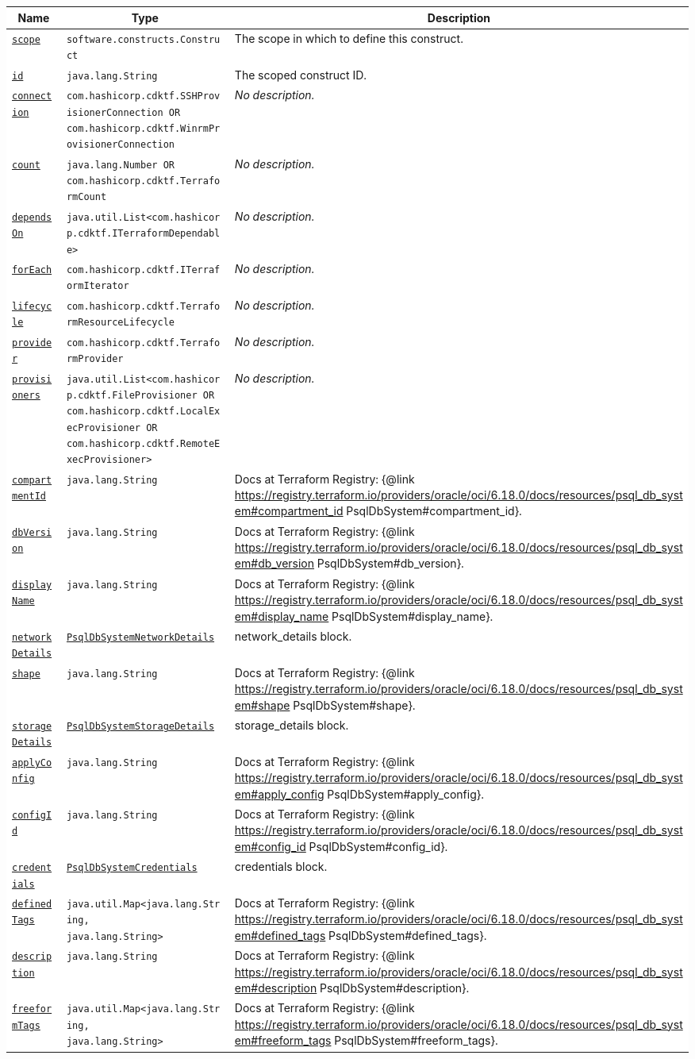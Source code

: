 | **Name** | **Type** | **Description** |
| --- | --- | --- |
| <code><a href="#rhizo-co-terraform-provider-oci.psqlDbSystem.PsqlDbSystem.Initializer.parameter.scope">scope</a></code> | <code>software.constructs.Construct</code> | The scope in which to define this construct. |
| <code><a href="#rhizo-co-terraform-provider-oci.psqlDbSystem.PsqlDbSystem.Initializer.parameter.id">id</a></code> | <code>java.lang.String</code> | The scoped construct ID. |
| <code><a href="#rhizo-co-terraform-provider-oci.psqlDbSystem.PsqlDbSystem.Initializer.parameter.connection">connection</a></code> | <code>com.hashicorp.cdktf.SSHProvisionerConnection OR com.hashicorp.cdktf.WinrmProvisionerConnection</code> | *No description.* |
| <code><a href="#rhizo-co-terraform-provider-oci.psqlDbSystem.PsqlDbSystem.Initializer.parameter.count">count</a></code> | <code>java.lang.Number OR com.hashicorp.cdktf.TerraformCount</code> | *No description.* |
| <code><a href="#rhizo-co-terraform-provider-oci.psqlDbSystem.PsqlDbSystem.Initializer.parameter.dependsOn">dependsOn</a></code> | <code>java.util.List<com.hashicorp.cdktf.ITerraformDependable></code> | *No description.* |
| <code><a href="#rhizo-co-terraform-provider-oci.psqlDbSystem.PsqlDbSystem.Initializer.parameter.forEach">forEach</a></code> | <code>com.hashicorp.cdktf.ITerraformIterator</code> | *No description.* |
| <code><a href="#rhizo-co-terraform-provider-oci.psqlDbSystem.PsqlDbSystem.Initializer.parameter.lifecycle">lifecycle</a></code> | <code>com.hashicorp.cdktf.TerraformResourceLifecycle</code> | *No description.* |
| <code><a href="#rhizo-co-terraform-provider-oci.psqlDbSystem.PsqlDbSystem.Initializer.parameter.provider">provider</a></code> | <code>com.hashicorp.cdktf.TerraformProvider</code> | *No description.* |
| <code><a href="#rhizo-co-terraform-provider-oci.psqlDbSystem.PsqlDbSystem.Initializer.parameter.provisioners">provisioners</a></code> | <code>java.util.List<com.hashicorp.cdktf.FileProvisioner OR com.hashicorp.cdktf.LocalExecProvisioner OR com.hashicorp.cdktf.RemoteExecProvisioner></code> | *No description.* |
| <code><a href="#rhizo-co-terraform-provider-oci.psqlDbSystem.PsqlDbSystem.Initializer.parameter.compartmentId">compartmentId</a></code> | <code>java.lang.String</code> | Docs at Terraform Registry: {@link https://registry.terraform.io/providers/oracle/oci/6.18.0/docs/resources/psql_db_system#compartment_id PsqlDbSystem#compartment_id}. |
| <code><a href="#rhizo-co-terraform-provider-oci.psqlDbSystem.PsqlDbSystem.Initializer.parameter.dbVersion">dbVersion</a></code> | <code>java.lang.String</code> | Docs at Terraform Registry: {@link https://registry.terraform.io/providers/oracle/oci/6.18.0/docs/resources/psql_db_system#db_version PsqlDbSystem#db_version}. |
| <code><a href="#rhizo-co-terraform-provider-oci.psqlDbSystem.PsqlDbSystem.Initializer.parameter.displayName">displayName</a></code> | <code>java.lang.String</code> | Docs at Terraform Registry: {@link https://registry.terraform.io/providers/oracle/oci/6.18.0/docs/resources/psql_db_system#display_name PsqlDbSystem#display_name}. |
| <code><a href="#rhizo-co-terraform-provider-oci.psqlDbSystem.PsqlDbSystem.Initializer.parameter.networkDetails">networkDetails</a></code> | <code><a href="#rhizo-co-terraform-provider-oci.psqlDbSystem.PsqlDbSystemNetworkDetails">PsqlDbSystemNetworkDetails</a></code> | network_details block. |
| <code><a href="#rhizo-co-terraform-provider-oci.psqlDbSystem.PsqlDbSystem.Initializer.parameter.shape">shape</a></code> | <code>java.lang.String</code> | Docs at Terraform Registry: {@link https://registry.terraform.io/providers/oracle/oci/6.18.0/docs/resources/psql_db_system#shape PsqlDbSystem#shape}. |
| <code><a href="#rhizo-co-terraform-provider-oci.psqlDbSystem.PsqlDbSystem.Initializer.parameter.storageDetails">storageDetails</a></code> | <code><a href="#rhizo-co-terraform-provider-oci.psqlDbSystem.PsqlDbSystemStorageDetails">PsqlDbSystemStorageDetails</a></code> | storage_details block. |
| <code><a href="#rhizo-co-terraform-provider-oci.psqlDbSystem.PsqlDbSystem.Initializer.parameter.applyConfig">applyConfig</a></code> | <code>java.lang.String</code> | Docs at Terraform Registry: {@link https://registry.terraform.io/providers/oracle/oci/6.18.0/docs/resources/psql_db_system#apply_config PsqlDbSystem#apply_config}. |
| <code><a href="#rhizo-co-terraform-provider-oci.psqlDbSystem.PsqlDbSystem.Initializer.parameter.configId">configId</a></code> | <code>java.lang.String</code> | Docs at Terraform Registry: {@link https://registry.terraform.io/providers/oracle/oci/6.18.0/docs/resources/psql_db_system#config_id PsqlDbSystem#config_id}. |
| <code><a href="#rhizo-co-terraform-provider-oci.psqlDbSystem.PsqlDbSystem.Initializer.parameter.credentials">credentials</a></code> | <code><a href="#rhizo-co-terraform-provider-oci.psqlDbSystem.PsqlDbSystemCredentials">PsqlDbSystemCredentials</a></code> | credentials block. |
| <code><a href="#rhizo-co-terraform-provider-oci.psqlDbSystem.PsqlDbSystem.Initializer.parameter.definedTags">definedTags</a></code> | <code>java.util.Map<java.lang.String, java.lang.String></code> | Docs at Terraform Registry: {@link https://registry.terraform.io/providers/oracle/oci/6.18.0/docs/resources/psql_db_system#defined_tags PsqlDbSystem#defined_tags}. |
| <code><a href="#rhizo-co-terraform-provider-oci.psqlDbSystem.PsqlDbSystem.Initializer.parameter.description">description</a></code> | <code>java.lang.String</code> | Docs at Terraform Registry: {@link https://registry.terraform.io/providers/oracle/oci/6.18.0/docs/resources/psql_db_system#description PsqlDbSystem#description}. |
| <code><a href="#rhizo-co-terraform-provider-oci.psqlDbSystem.PsqlDbSystem.Initializer.parameter.freeformTags">freeformTags</a></code> | <code>java.util.Map<java.lang.String, java.lang.String></code> | Docs at Terraform Registry: {@link https://registry.terraform.io/providers/oracle/oci/6.18.0/docs/resources/psql_db_system#freeform_tags PsqlDbSystem#freeform_tags}. |